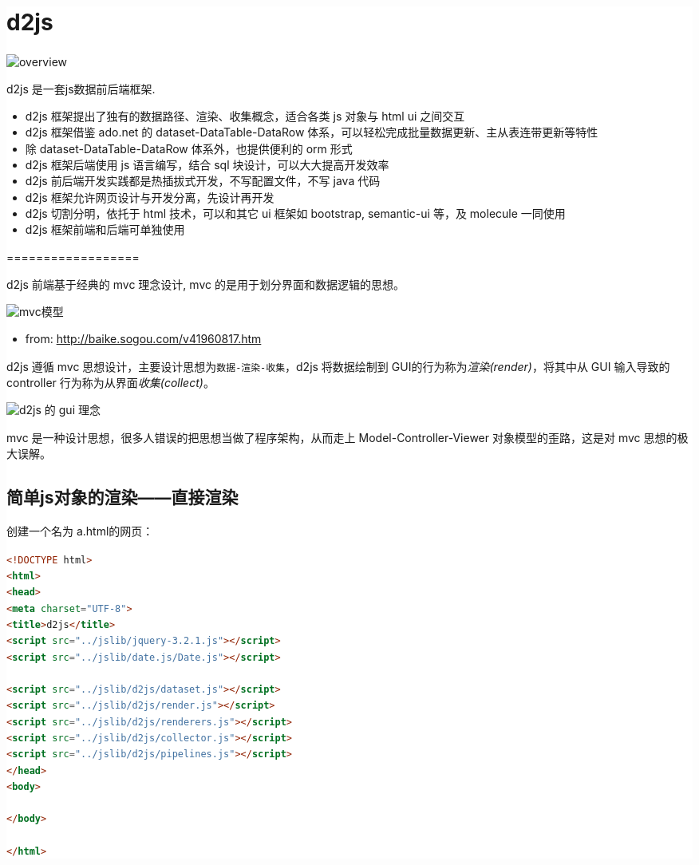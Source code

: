 # d2js

![overview](images/overview.png?raw=true)

d2js 是一套js数据前后端框架.

* d2js 框架提出了独有的数据路径、渲染、收集概念，适合各类 js 对象与 html ui 之间交互
* d2js 框架借鉴 ado.net 的 dataset-DataTable-DataRow 体系，可以轻松完成批量数据更新、主从表连带更新等特性
* 除 dataset-DataTable-DataRow 体系外，也提供便利的 orm 形式
* d2js 框架后端使用 js 语言编写，结合 sql 块设计，可以大大提高开发效率
* d2js 前后端开发实践都是热插拔式开发，不写配置文件，不写 java 代码
* d2js 框架允许网页设计与开发分离，先设计再开发
* d2js 切割分明，依托于 html 技术，可以和其它 ui 框架如 bootstrap, semantic-ui 等，及 molecule 一同使用
* d2js 框架前端和后端可单独使用

==================

d2js 前端基于经典的  mvc 理念设计, mvc 的是用于划分界面和数据逻辑的思想。

![mvc模型](images/mvc.jpg?raw=true)

* from: http://baike.sogou.com/v41960817.htm

d2js 遵循 mvc 思想设计，主要设计思想为`数据-渲染-收集`，d2js  将数据绘制到 GUI的行为称为*渲染(render)*，将其中从 GUI 输入导致的 controller 行为称为从界面*收集(collect)*。

![d2js 的 gui 理念](images/d2js-mvc.png?raw=true)

mvc 是一种设计思想，很多人错误的把思想当做了程序架构，从而走上 Model-Controller-Viewer 对象模型的歪路，这是对 mvc 思想的极大误解。

## 简单js对象的渲染——直接渲染

创建一个名为 a.html的网页：

```html
<!DOCTYPE html>
<html>
<head>
<meta charset="UTF-8">
<title>d2js</title>
<script src="../jslib/jquery-3.2.1.js"></script>
<script src="../jslib/date.js/Date.js"></script>

<script src="../jslib/d2js/dataset.js"></script>
<script src="../jslib/d2js/render.js"></script>
<script src="../jslib/d2js/renderers.js"></script>
<script src="../jslib/d2js/collector.js"></script>
<script src="../jslib/d2js/pipelines.js"></script>
</head>
<body>

</body>

</html>
```
